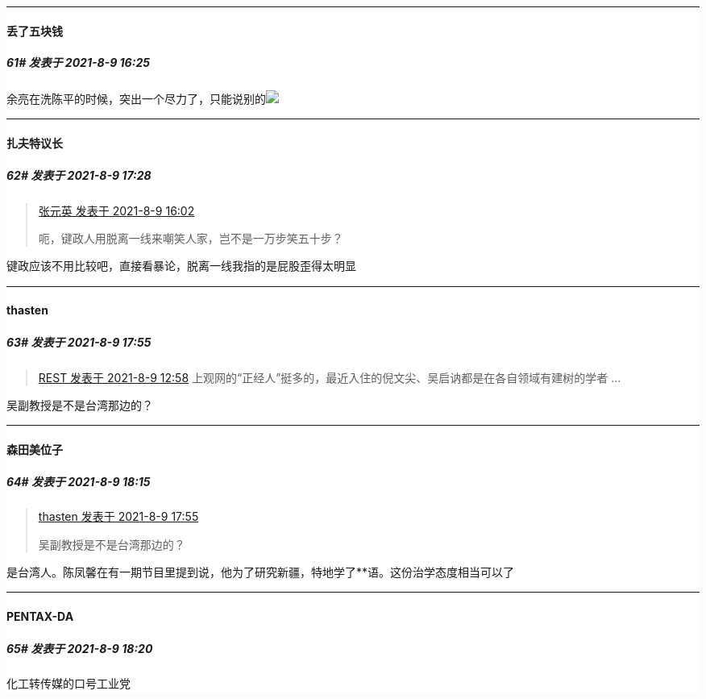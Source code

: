 


*****

####  丢了五块钱  
##### 61#       发表于 2021-8-9 16:25


余亮在洗陈平的时候，突出一个尽力了，只能说别的<img src="https://static.saraba1st.com/image/smiley/face2017/067.png" referrerpolicy="no-referrer">


*****

####  扎夫特议长  
##### 62#       发表于 2021-8-9 17:28


<blockquote><a href="httphttps://bbs.saraba1st.com/2b/forum.php?mod=redirect&amp;goto=findpost&amp;pid=52304110&amp;ptid=2019775" target="_blank">张元英 发表于 2021-8-9 16:02</a>

呃，键政人用脱离一线来嘲笑人家，岂不是一万步笑五十步？</blockquote>
键政应该不用比较吧，直接看暴论，脱离一线我指的是屁股歪得太明显


*****

####  thasten  
##### 63#       发表于 2021-8-9 17:55


<blockquote><a href="httphttps://bbs.saraba1st.com/2b/forum.php?mod=redirect&amp;goto=findpost&amp;pid=52301773&amp;ptid=2019775" target="_blank">REST 发表于 2021-8-9 12:58</a>
上观网的“正经人”挺多的，最近入住的倪文尖、吴启讷都是在各自领域有建树的学者 ...</blockquote>
吴副教授是不是台湾那边的？


*****

####  森田美位子  
##### 64#       发表于 2021-8-9 18:15


<blockquote><a href="httphttps://bbs.saraba1st.com/2b/forum.php?mod=redirect&amp;goto=findpost&amp;pid=52305590&amp;ptid=2019775" target="_blank">thasten 发表于 2021-8-9 17:55</a>

吴副教授是不是台湾那边的？</blockquote>
是台湾人。陈凤馨在有一期节目里提到说，他为了研究新疆，特地学了**语。这份治学态度相当可以了


*****

####  PENTAX-DA  
##### 65#       发表于 2021-8-9 18:20


化工转传媒的口号工业党

